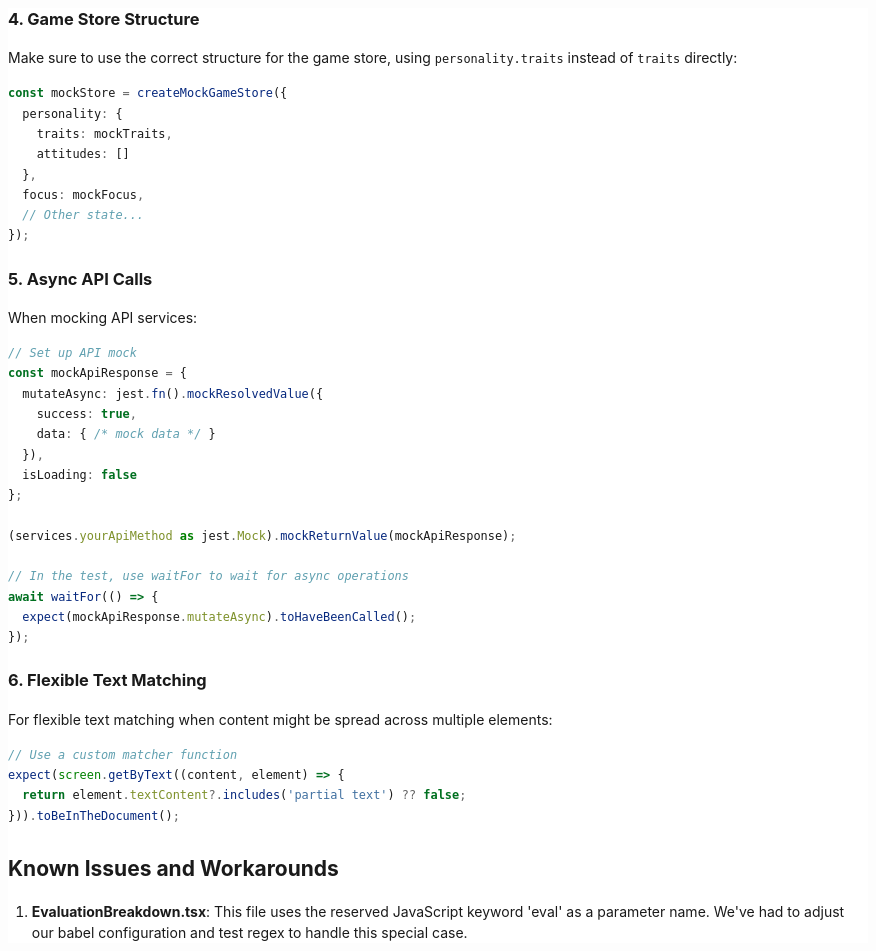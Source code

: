 ### 4. Game Store Structure

Make sure to use the correct structure for the game store, using `personality.traits` instead of `traits` directly:

```typescript
const mockStore = createMockGameStore({
  personality: {
    traits: mockTraits,
    attitudes: []
  },
  focus: mockFocus,
  // Other state...
});
```

### 5. Async API Calls

When mocking API services:

```typescript
// Set up API mock
const mockApiResponse = {
  mutateAsync: jest.fn().mockResolvedValue({
    success: true,
    data: { /* mock data */ }
  }),
  isLoading: false
};

(services.yourApiMethod as jest.Mock).mockReturnValue(mockApiResponse);

// In the test, use waitFor to wait for async operations
await waitFor(() => {
  expect(mockApiResponse.mutateAsync).toHaveBeenCalled();
});
```

### 6. Flexible Text Matching

For flexible text matching when content might be spread across multiple elements:

```typescript
// Use a custom matcher function
expect(screen.getByText((content, element) => {
  return element.textContent?.includes('partial text') ?? false;
})).toBeInTheDocument();
```

## Known Issues and Workarounds

1. **EvaluationBreakdown.tsx**: This file uses the reserved JavaScript keyword 'eval' as a parameter name. We've had to adjust our babel configuration and test regex to handle this special case.
